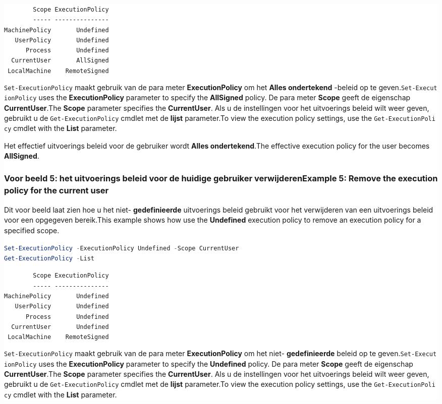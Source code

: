 ```Output
        Scope ExecutionPolicy
        ----- ---------------
MachinePolicy       Undefined
   UserPolicy       Undefined
      Process       Undefined
  CurrentUser       AllSigned
 LocalMachine    RemoteSigned
```

<span data-ttu-id="f0a43-143">`Set-ExecutionPolicy` maakt gebruik van de para meter **ExecutionPolicy** om het **Alles ondertekend** -beleid op te geven.</span><span class="sxs-lookup"><span data-stu-id="f0a43-143">`Set-ExecutionPolicy` uses the **ExecutionPolicy** parameter to specify the **AllSigned** policy.</span></span>
<span data-ttu-id="f0a43-144">De para meter **Scope** geeft de eigenschap **CurrentUser**.</span><span class="sxs-lookup"><span data-stu-id="f0a43-144">The **Scope** parameter specifies the **CurrentUser**.</span></span> <span data-ttu-id="f0a43-145">Als u de instellingen voor het uitvoerings beleid wilt weer geven, gebruikt u de `Get-ExecutionPolicy` cmdlet met de **lijst** parameter.</span><span class="sxs-lookup"><span data-stu-id="f0a43-145">To view the execution policy settings, use the `Get-ExecutionPolicy` cmdlet with the **List** parameter.</span></span>

<span data-ttu-id="f0a43-146">Het effectief uitvoerings beleid voor de gebruiker wordt **Alles ondertekend**.</span><span class="sxs-lookup"><span data-stu-id="f0a43-146">The effective execution policy for the user becomes **AllSigned**.</span></span>

### <span data-ttu-id="f0a43-147">Voor beeld 5: het uitvoerings beleid voor de huidige gebruiker verwijderen</span><span class="sxs-lookup"><span data-stu-id="f0a43-147">Example 5: Remove the execution policy for the current user</span></span>

<span data-ttu-id="f0a43-148">Dit voor beeld laat zien hoe u het niet- **gedefinieerde** uitvoerings beleid gebruikt voor het verwijderen van een uitvoerings beleid voor een opgegeven bereik.</span><span class="sxs-lookup"><span data-stu-id="f0a43-148">This example shows how use the **Undefined** execution policy to remove an execution policy for a specified scope.</span></span>

```powershell
Set-ExecutionPolicy -ExecutionPolicy Undefined -Scope CurrentUser
Get-ExecutionPolicy -List
```

```Output
        Scope ExecutionPolicy
        ----- ---------------
MachinePolicy       Undefined
   UserPolicy       Undefined
      Process       Undefined
  CurrentUser       Undefined
 LocalMachine    RemoteSigned
```

<span data-ttu-id="f0a43-149">`Set-ExecutionPolicy` maakt gebruik van de para meter **ExecutionPolicy** om het niet- **gedefinieerde** beleid op te geven.</span><span class="sxs-lookup"><span data-stu-id="f0a43-149">`Set-ExecutionPolicy` uses the **ExecutionPolicy** parameter to specify the **Undefined** policy.</span></span>
<span data-ttu-id="f0a43-150">De para meter **Scope** geeft de eigenschap **CurrentUser**.</span><span class="sxs-lookup"><span data-stu-id="f0a43-150">The **Scope** parameter specifies the **CurrentUser**.</span></span> <span data-ttu-id="f0a43-151">Als u de instellingen voor het uitvoerings beleid wilt weer geven, gebruikt u de `Get-ExecutionPolicy` cmdlet met de **lijst** parameter.</span><span class="sxs-lookup"><span data-stu-id="f0a43-151">To view the execution policy settings, use the `Get-ExecutionPolicy` cmdlet with the **List** parameter.</span></span>
